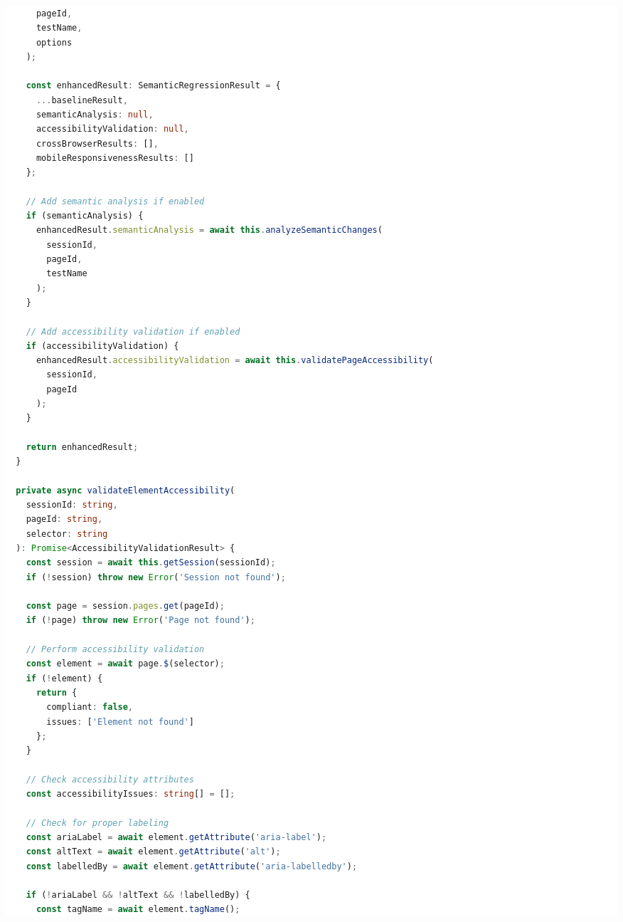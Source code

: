 ```typescript
      pageId, 
      testName, 
      options
    );

    const enhancedResult: SemanticRegressionResult = {
      ...baselineResult,
      semanticAnalysis: null,
      accessibilityValidation: null,
      crossBrowserResults: [],
      mobileResponsivenessResults: []
    };

    // Add semantic analysis if enabled
    if (semanticAnalysis) {
      enhancedResult.semanticAnalysis = await this.analyzeSemanticChanges(
        sessionId, 
        pageId, 
        testName
      );
    }

    // Add accessibility validation if enabled
    if (accessibilityValidation) {
      enhancedResult.accessibilityValidation = await this.validatePageAccessibility(
        sessionId, 
        pageId
      );
    }

    return enhancedResult;
  }

  private async validateElementAccessibility(
    sessionId: string,
    pageId: string,
    selector: string
  ): Promise<AccessibilityValidationResult> {
    const session = await this.getSession(sessionId);
    if (!session) throw new Error('Session not found');
    
    const page = session.pages.get(pageId);
    if (!page) throw new Error('Page not found');

    // Perform accessibility validation
    const element = await page.$(selector);
    if (!element) {
      return {
        compliant: false,
        issues: ['Element not found']
      };
    }

    // Check accessibility attributes
    const accessibilityIssues: string[] = [];
    
    // Check for proper labeling
    const ariaLabel = await element.getAttribute('aria-label');
    const altText = await element.getAttribute('alt');
    const labelledBy = await element.getAttribute('aria-labelledby');
    
    if (!ariaLabel && !altText && !labelledBy) {
      const tagName = await element.tagName();
```